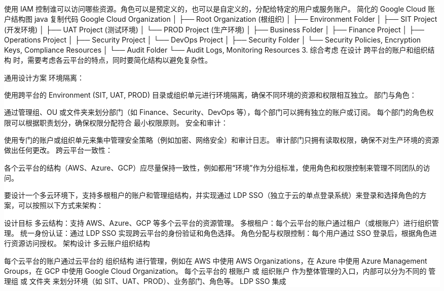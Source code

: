 使用 IAM 控制谁可以访问哪些资源。角色可以是预定义的，也可以是自定义的，分配给特定的用户或服务账户。
简化的 Google Cloud 账户结构图
java
复制代码
Google Cloud Organization
│
├── Root Organization (根组织)
│
├── Environment Folder
│   ├── SIT Project (开发环境)
│   ├── UAT Project (测试环境)
│   └── PROD Project (生产环境)
│
├── Business Folder
│   ├── Finance Project
│   ├── Operations Project
│   ├── Security Project
│   └── DevOps Project
│
├── Security Folder
│   └── Security Policies, Encryption Keys, Compliance Resources
│
└── Audit Folder
    └── Audit Logs, Monitoring Resources
3. 综合考虑
在设计 跨平台的账户和组织结构 时，需要考虑各云平台的特点，同时要简化结构以避免复杂性。

通用设计方案
环境隔离：

使用跨平台的 Environment (SIT, UAT, PROD) 目录或组织单元进行环境隔离，确保不同环境的资源和权限相互独立。
部门与角色：

通过管理组、OU 或文件夹来划分部门（如 Finance、Security、DevOps 等），每个部门可以拥有独立的账户或订阅。
每个部门的角色权限可以根据职责划分，确保权限分配符合 最小权限原则。
安全和审计：

使用专门的账户或组织单元来集中管理安全策略（例如加密、网络安全）和审计日志。
审计部门只拥有读取权限，确保不对生产环境的资源做出任何更改。
跨云平台一致性：

各个云平台的结构（AWS、Azure、GCP）应尽量保持一致性，例如都用“环境”作为分组标准，使用角色和权限控制来管理不同团队的访问。


要设计一个多云环境下，支持多根租户的账户和管理组结构，并实现通过 LDP SSO（独立于云的单点登录系统）来登录和选择角色的方案，可以按照以下方式来架构：

设计目标
多云结构：支持 AWS、Azure、GCP 等多个云平台的资源管理。
多根租户：每个云平台的账户通过租户（或根账户）进行组织管理。
统一身份认证：通过 LDP SSO 实现跨云平台的身份验证和角色选择。
角色分配与权限控制：每个用户通过 SSO 登录后，根据角色进行资源访问授权。
架构设计
多云账户组织结构

每个云平台的账户通过云平台的 组织结构 进行管理，例如在 AWS 中使用 AWS Organizations，在 Azure 中使用 Azure Management Groups，在 GCP 中使用 Google Cloud Organization。
每个云平台的 根账户 或 组织账户 作为整体管理的入口，内部可以分为不同的 管理组 或 文件夹 来划分环境（如 SIT、UAT、PROD）、业务部门、角色等。
LDP SSO 集成
